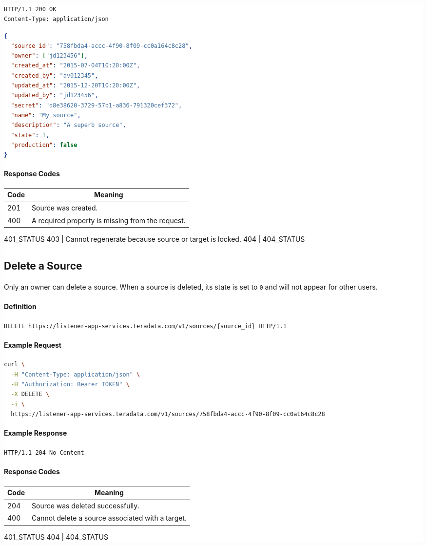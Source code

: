```http
HTTP/1.1 200 OK
Content-Type: application/json
```
```json
{
  "source_id": "758fbda4-accc-4f90-8f09-cc0a164c8c28",
  "owner": ["jd123456"],
  "created_at": "2015-07-04T10:20:00Z",
  "created_by": "av012345",
  "updated_at": "2015-12-20T10:20:00Z",
  "updated_by": "jd123456",
  "secret": "d8e38620-3729-57b1-a836-791320cef372",
  "name": "My source",
  "description": "A superb source",
  "state": 1,
  "production": false
}
```

#### Response Codes

Code | Meaning
---- | -------
201  | Source was created.
400  | A required property is missing from the request.
401_STATUS
403  | Cannot regenerate because source or target is locked.
404  | 404_STATUS

## Delete a Source

Only an owner can delete a source. When a source is deleted, its state is set to `0` and will not appear for other users.

#### Definition

```http
DELETE https://listener-app-services.teradata.com/v1/sources/{source_id} HTTP/1.1
```

#### Example Request

```bash
curl \
  -H "Content-Type: application/json" \
  -H "Authorization: Bearer TOKEN" \
  -X DELETE \
  -i \
  https://listener-app-services.teradata.com/v1/sources/758fbda4-accc-4f90-8f09-cc0a164c8c28
```

#### Example Response

```http
HTTP/1.1 204 No Content
```

#### Response Codes

Code | Meaning
---- | -------
204  | Source was deleted successfully.
400  | Cannot delete a source associated with a target.
401_STATUS
404  | 404_STATUS

